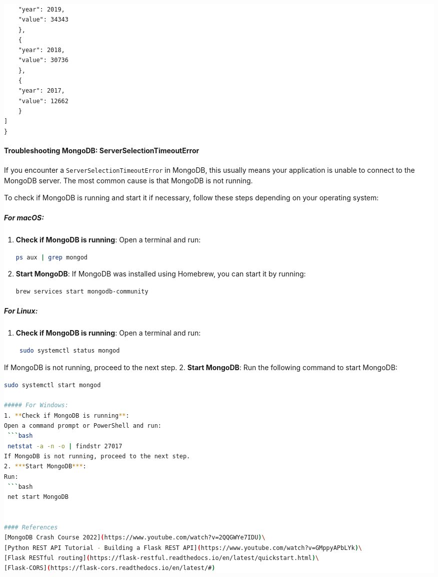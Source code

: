 ```
    "year": 2019,
    "value": 34343
    },
    {
    "year": 2018,
    "value": 30736
    },
    {
    "year": 2017,
    "value": 12662
    }
]
}
```
#### Troubleshooting MongoDB: ServerSelectionTimeoutError

If you encounter a `ServerSelectionTimeoutError` in MongoDB, this usually means your application is unable to connect to the MongoDB server. The most common cause is that MongoDB is not running.

To check if MongoDB is running and start it if necessary, follow these steps depending on your operating system:

##### For macOS:
1. **Check if MongoDB is running**:
   Open a terminal and run:
   ```bash
   ps aux | grep mongod
2. **Start MongoDB**: 
If MongoDB was installed using Homebrew, you can start it by running:
   ```bash
   brew services start mongodb-community
   
##### For Linux:
1. **Check if MongoDB is running**:
   Open a terminal and run:
   ```bash
    sudo systemctl status mongod
If MongoDB is not running, proceed to the next step.
2. **Start MongoDB**: 
Run the following command to start MongoDB:
   ```bash
   sudo systemctl start mongod

##### For Windows:
1. **Check if MongoDB is running**: 
Open a command prompt or PowerShell and run:
    ```bash
    netstat -a -n -o | findstr 27017
If MongoDB is not running, proceed to the next step.
2. ***Start MongoDB***: 
Run:
    ```bash
    net start MongoDB
 

#### References
[MongoDB Crash Course 2022](https://www.youtube.com/watch?v=2QQGWYe7IDU)\
[Python REST API Tutorial - Building a Flask REST API](https://www.youtube.com/watch?v=GMppyAPbLYk)\
[Flask RESTful routing](https://flask-restful.readthedocs.io/en/latest/quickstart.html)\
[Flask-CORS](https://flask-cors.readthedocs.io/en/latest/#)
